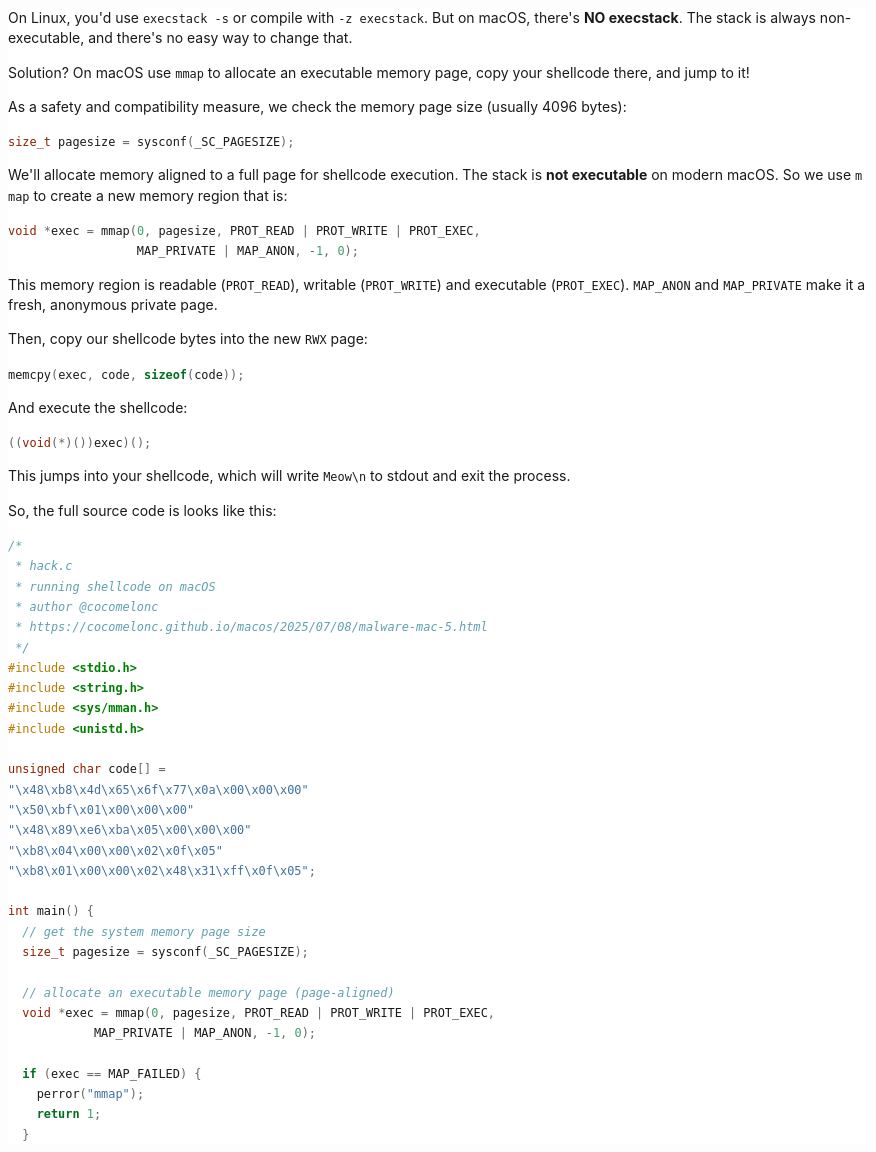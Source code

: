 On Linux, you'd use `execstack -s` or compile with `-z execstack`.
But on macOS, there's **NO execstack**. The stack is always non-executable, and there's no easy way to change that.     

Solution? On macOS use `mmap` to allocate an executable memory page, copy your shellcode there, and jump to it!     

As a safety and compatibility measure, we check the memory page size (usually 4096 bytes):     

```cpp
size_t pagesize = sysconf(_SC_PAGESIZE);
```

We'll allocate memory aligned to a full page for shellcode execution. The stack is **not executable** on modern macOS. So we use `mmap` to create a new memory region that is:    

```cpp
void *exec = mmap(0, pagesize, PROT_READ | PROT_WRITE | PROT_EXEC,
                  MAP_PRIVATE | MAP_ANON, -1, 0);
```

This memory region is readable (`PROT_READ`), writable (`PROT_WRITE`) and executable (`PROT_EXEC`). `MAP_ANON` and `MAP_PRIVATE` make it a fresh, anonymous private page.    

Then, copy our shellcode bytes into the new `RWX` page:    

```cpp
memcpy(exec, code, sizeof(code));
```

And execute the shellcode:    

```cpp
((void(*)())exec)();
```

This jumps into your shellcode, which will write `Meow\n` to stdout and exit the process.     

So, the full source code is looks like this:    

```cpp
/*
 * hack.c
 * running shellcode on macOS
 * author @cocomelonc
 * https://cocomelonc.github.io/macos/2025/07/08/malware-mac-5.html
 */
#include <stdio.h>
#include <string.h>
#include <sys/mman.h>
#include <unistd.h>

unsigned char code[] =
"\x48\xb8\x4d\x65\x6f\x77\x0a\x00\x00\x00"
"\x50\xbf\x01\x00\x00\x00"
"\x48\x89\xe6\xba\x05\x00\x00\x00"
"\xb8\x04\x00\x00\x02\x0f\x05"
"\xb8\x01\x00\x00\x02\x48\x31\xff\x0f\x05";

int main() {
  // get the system memory page size
  size_t pagesize = sysconf(_SC_PAGESIZE);

  // allocate an executable memory page (page-aligned)
  void *exec = mmap(0, pagesize, PROT_READ | PROT_WRITE | PROT_EXEC,
            MAP_PRIVATE | MAP_ANON, -1, 0);

  if (exec == MAP_FAILED) {
    perror("mmap");
    return 1;
  }
```